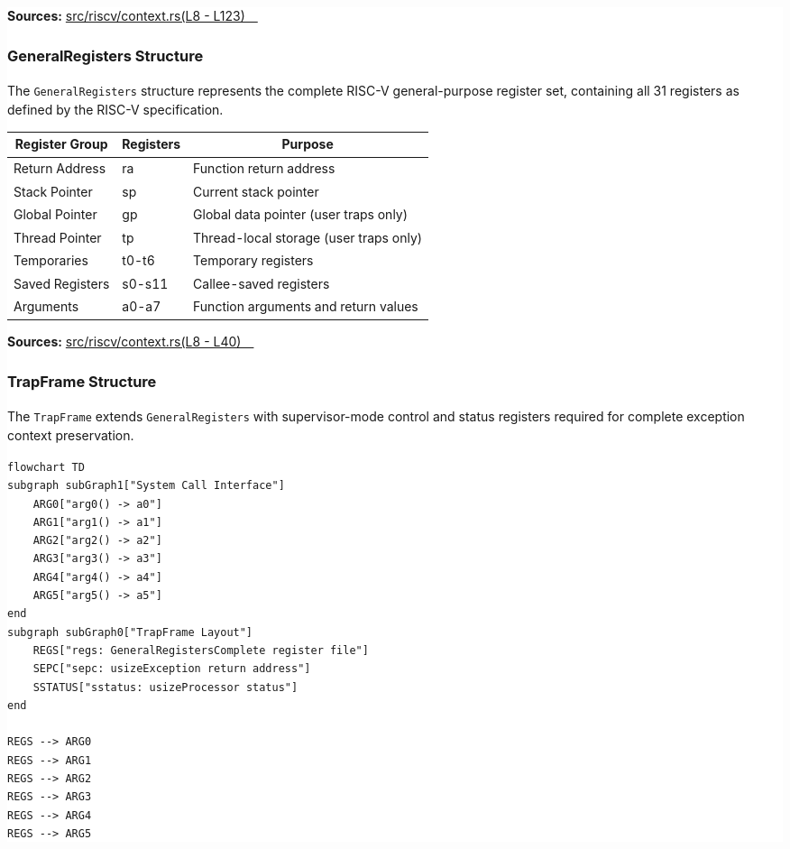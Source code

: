 **Sources:** [src/riscv/context.rs(L8 - L123)&emsp;](https://github.com/arceos-org/axcpu/blob/b93d8fa3/src/riscv/context.rs#L8-L123)

### GeneralRegisters Structure

The `GeneralRegisters` structure represents the complete RISC-V general-purpose register set, containing all 31 registers as defined by the RISC-V specification.

|Register Group|Registers|Purpose|
| --- | --- | --- |
|Return Address|ra|Function return address|
|Stack Pointer|sp|Current stack pointer|
|Global Pointer|gp|Global data pointer (user traps only)|
|Thread Pointer|tp|Thread-local storage (user traps only)|
|Temporaries|t0-t6|Temporary registers|
|Saved Registers|s0-s11|Callee-saved registers|
|Arguments|a0-a7|Function arguments and return values|

**Sources:** [src/riscv/context.rs(L8 - L40)&emsp;](https://github.com/arceos-org/axcpu/blob/b93d8fa3/src/riscv/context.rs#L8-L40)

### TrapFrame Structure

The `TrapFrame` extends `GeneralRegisters` with supervisor-mode control and status registers required for complete exception context preservation.

```mermaid
flowchart TD
subgraph subGraph1["System Call Interface"]
    ARG0["arg0() -> a0"]
    ARG1["arg1() -> a1"]
    ARG2["arg2() -> a2"]
    ARG3["arg3() -> a3"]
    ARG4["arg4() -> a4"]
    ARG5["arg5() -> a5"]
end
subgraph subGraph0["TrapFrame Layout"]
    REGS["regs: GeneralRegistersComplete register file"]
    SEPC["sepc: usizeException return address"]
    SSTATUS["sstatus: usizeProcessor status"]
end

REGS --> ARG0
REGS --> ARG1
REGS --> ARG2
REGS --> ARG3
REGS --> ARG4
REGS --> ARG5
```
